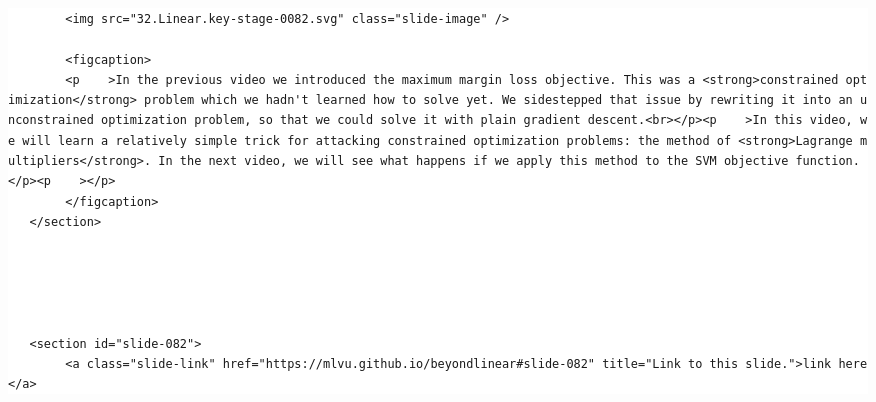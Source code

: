             <img src="32.Linear.key-stage-0082.svg" class="slide-image" />

            <figcaption>
            <p    >In the previous video we introduced the maximum margin loss objective. This was a <strong>constrained optimization</strong> problem which we hadn't learned how to solve yet. We sidestepped that issue by rewriting it into an unconstrained optimization problem, so that we could solve it with plain gradient descent.<br></p><p    >In this video, we will learn a relatively simple trick for attacking constrained optimization problems: the method of <strong>Lagrange multipliers</strong>. In the next video, we will see what happens if we apply this method to the SVM objective function.</p><p    ></p>
            </figcaption>
       </section>





       <section id="slide-082">
            <a class="slide-link" href="https://mlvu.github.io/beyondlinear#slide-082" title="Link to this slide.">link here</a>